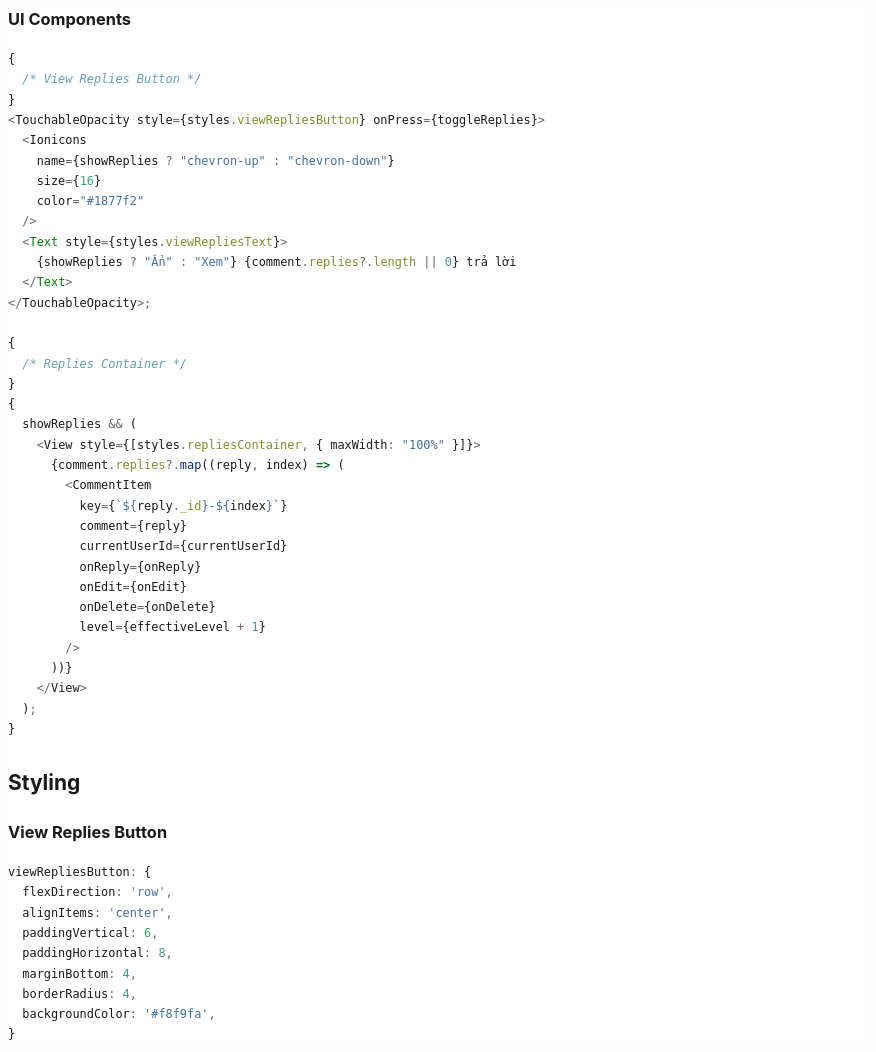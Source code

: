 ### UI Components

```typescript
{
  /* View Replies Button */
}
<TouchableOpacity style={styles.viewRepliesButton} onPress={toggleReplies}>
  <Ionicons
    name={showReplies ? "chevron-up" : "chevron-down"}
    size={16}
    color="#1877f2"
  />
  <Text style={styles.viewRepliesText}>
    {showReplies ? "Ẩn" : "Xem"} {comment.replies?.length || 0} trả lời
  </Text>
</TouchableOpacity>;

{
  /* Replies Container */
}
{
  showReplies && (
    <View style={[styles.repliesContainer, { maxWidth: "100%" }]}>
      {comment.replies?.map((reply, index) => (
        <CommentItem
          key={`${reply._id}-${index}`}
          comment={reply}
          currentUserId={currentUserId}
          onReply={onReply}
          onEdit={onEdit}
          onDelete={onDelete}
          level={effectiveLevel + 1}
        />
      ))}
    </View>
  );
}
```

## Styling

### View Replies Button

```typescript
viewRepliesButton: {
  flexDirection: 'row',
  alignItems: 'center',
  paddingVertical: 6,
  paddingHorizontal: 8,
  marginBottom: 4,
  borderRadius: 4,
  backgroundColor: '#f8f9fa',
}
```
